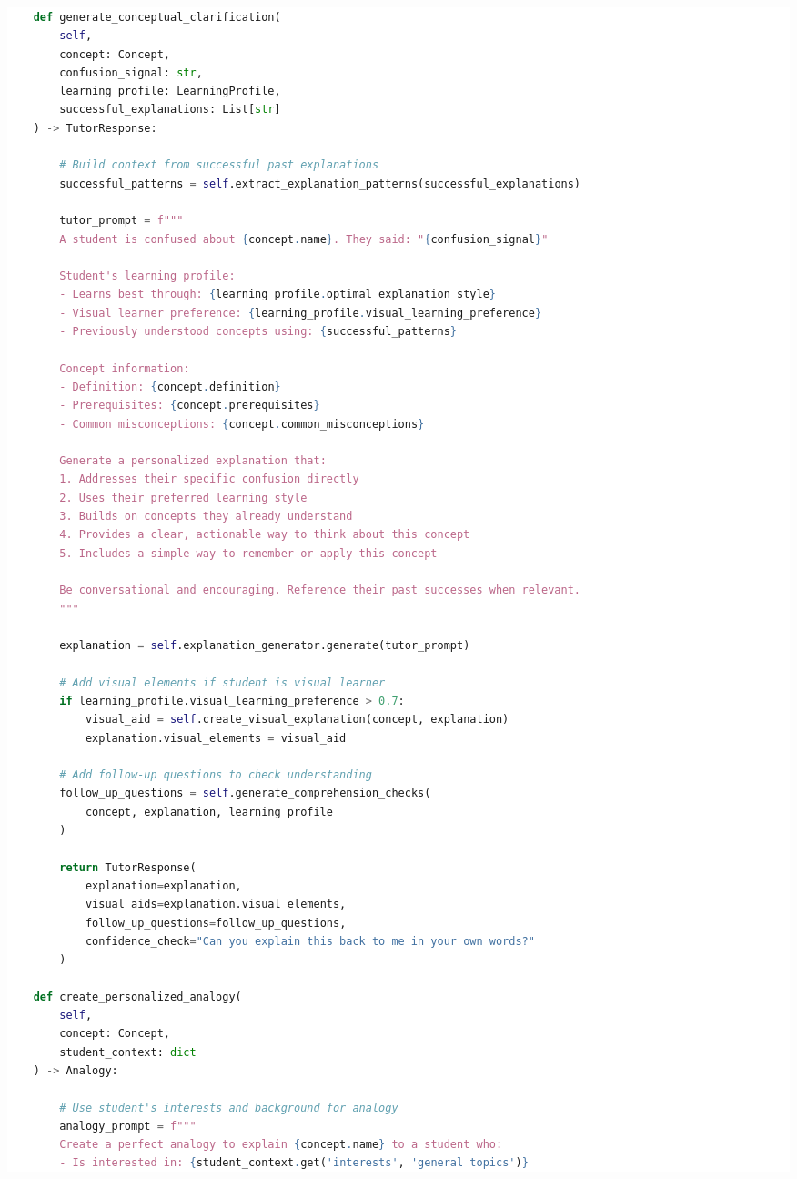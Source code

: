 ```python
    def generate_conceptual_clarification(
        self,
        concept: Concept,
        confusion_signal: str,
        learning_profile: LearningProfile,
        successful_explanations: List[str]
    ) -> TutorResponse:

        # Build context from successful past explanations
        successful_patterns = self.extract_explanation_patterns(successful_explanations)

        tutor_prompt = f"""
        A student is confused about {concept.name}. They said: "{confusion_signal}"

        Student's learning profile:
        - Learns best through: {learning_profile.optimal_explanation_style}
        - Visual learner preference: {learning_profile.visual_learning_preference}
        - Previously understood concepts using: {successful_patterns}

        Concept information:
        - Definition: {concept.definition}
        - Prerequisites: {concept.prerequisites}
        - Common misconceptions: {concept.common_misconceptions}

        Generate a personalized explanation that:
        1. Addresses their specific confusion directly
        2. Uses their preferred learning style
        3. Builds on concepts they already understand
        4. Provides a clear, actionable way to think about this concept
        5. Includes a simple way to remember or apply this concept

        Be conversational and encouraging. Reference their past successes when relevant.
        """

        explanation = self.explanation_generator.generate(tutor_prompt)

        # Add visual elements if student is visual learner
        if learning_profile.visual_learning_preference > 0.7:
            visual_aid = self.create_visual_explanation(concept, explanation)
            explanation.visual_elements = visual_aid

        # Add follow-up questions to check understanding
        follow_up_questions = self.generate_comprehension_checks(
            concept, explanation, learning_profile
        )

        return TutorResponse(
            explanation=explanation,
            visual_aids=explanation.visual_elements,
            follow_up_questions=follow_up_questions,
            confidence_check="Can you explain this back to me in your own words?"
        )

    def create_personalized_analogy(
        self,
        concept: Concept,
        student_context: dict
    ) -> Analogy:

        # Use student's interests and background for analogy
        analogy_prompt = f"""
        Create a perfect analogy to explain {concept.name} to a student who:
        - Is interested in: {student_context.get('interests', 'general topics')}
```